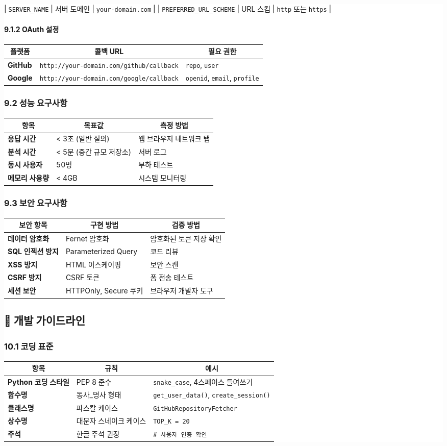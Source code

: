 | `SERVER_NAME` | 서버 도메인 | `your-domain.com` |
| `PREFERRED_URL_SCHEME` | URL 스킴 | `http` 또는 `https` |

#### 9.1.2 OAuth 설정

| 플랫폼 | 콜백 URL | 필요 권한 |
|--------|----------|----------|
| **GitHub** | `http://your-domain.com/github/callback` | `repo`, `user` |
| **Google** | `http://your-domain.com/google/callback` | `openid`, `email`, `profile` |

### 9.2 성능 요구사항

| 항목 | 목표값 | 측정 방법 |
|------|--------|----------|
| **응답 시간** | < 3초 (일반 질의) | 웹 브라우저 네트워크 탭 |
| **분석 시간** | < 5분 (중간 규모 저장소) | 서버 로그 |
| **동시 사용자** | 50명 | 부하 테스트 |
| **메모리 사용량** | < 4GB | 시스템 모니터링 |

### 9.3 보안 요구사항

| 보안 항목 | 구현 방법 | 검증 방법 |
|-----------|----------|----------|
| **데이터 암호화** | Fernet 암호화 | 암호화된 토큰 저장 확인 |
| **SQL 인젝션 방지** | Parameterized Query | 코드 리뷰 |
| **XSS 방지** | HTML 이스케이핑 | 보안 스캔 |
| **CSRF 방지** | CSRF 토큰 | 폼 전송 테스트 |
| **세션 보안** | HTTPOnly, Secure 쿠키 | 브라우저 개발자 도구 |

## 📝 개발 가이드라인

### 10.1 코딩 표준

| 항목 | 규칙 | 예시 |
|------|------|------|
| **Python 코딩 스타일** | PEP 8 준수 | `snake_case`, 4스페이스 들여쓰기 |
| **함수명** | 동사_명사 형태 | `get_user_data()`, `create_session()` |
| **클래스명** | 파스칼 케이스 | `GitHubRepositoryFetcher` |
| **상수명** | 대문자 스네이크 케이스 | `TOP_K = 20` |
| **주석** | 한글 주석 권장 | `# 사용자 인증 확인` |

